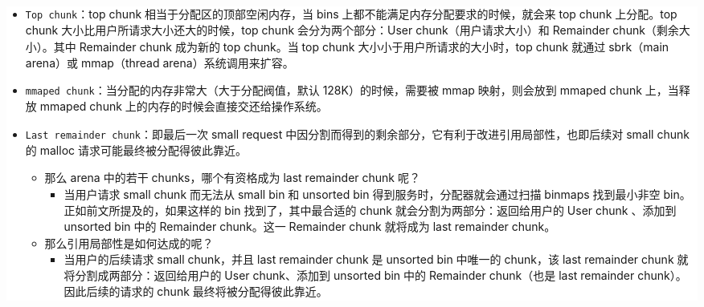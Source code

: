 - `Top chunk`：top chunk 相当于分配区的顶部空闲内存，当 bins 上都不能满足内存分配要求的时候，就会来 top chunk 上分配。top chunk 大小比用户所请求大小还大的时候，top chunk 会分为两个部分：User chunk（用户请求大小）和 Remainder chunk（剩余大小）。其中 Remainder chunk 成为新的 top chunk。当 top chunk 大小小于用户所请求的大小时，top chunk 就通过 sbrk（main arena）或 mmap（thread arena）系统调用来扩容。

- `mmaped chunk`：当分配的内存非常大（大于分配阀值，默认 128K）的时候，需要被 mmap 映射，则会放到 mmaped chunk 上，当释放 mmaped chunk 上的内存的时候会直接交还给操作系统。

- `Last remainder chunk`：即最后一次 small request 中因分割而得到的剩余部分，它有利于改进引用局部性，也即后续对 small chunk 的 malloc 请求可能最终被分配得彼此靠近。
  - 那么 arena 中的若干 chunks，哪个有资格成为 last remainder chunk 呢？
    - 当用户请求 small chunk 而无法从 small bin 和 unsorted bin 得到服务时，分配器就会通过扫描 binmaps 找到最小非空 bin。正如前文所提及的，如果这样的 bin 找到了，其中最合适的 chunk 就会分割为两部分：返回给用户的 User chunk 、添加到 unsorted bin 中的 Remainder chunk。这一 Remainder chunk 就将成为 last remainder chunk。
  - 那么引用局部性是如何达成的呢？
    - 当用户的后续请求 small chunk，并且 last remainder chunk 是 unsorted bin 中唯一的 chunk，该 last remainder chunk 就将分割成两部分：返回给用户的 User chunk、添加到 unsorted bin 中的 Remainder chunk（也是 last remainder chunk）。因此后续的请求的 chunk 最终将被分配得彼此靠近。
